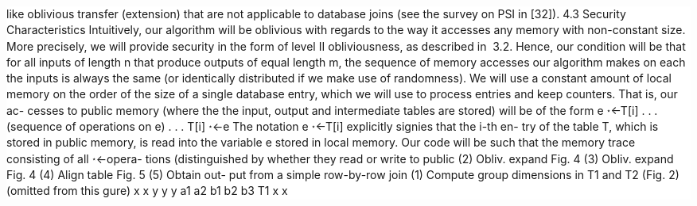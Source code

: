 like oblivious transfer (extension) that are not applicable to
database joins (see the survey on PSI in [32]).
4.3
Security Characteristics
Intuitively, our algorithm will be oblivious with regards
to the way it accesses any memory with non-constant size.
More precisely, we will provide security in the form of level
II obliviousness, as described in  3.2. Hence, our condition
will be that for all inputs of length n that produce outputs
of equal length m, the sequence of memory accesses our
algorithm makes on each the inputs is always the same (or
identically distributed if we make use of randomness).
We will use a constant amount of local memory on the
order of the size of a single database entry, which we will
use to process entries and keep counters. That is, our ac-
cesses to public memory (where the the input, output and
intermediate tables are stored) will be of the form
e
⋆←T[i]
. . .
(sequence of operations on e)
. . .
T[i]
⋆←e
The notation e
⋆←T[i] explicitly signies that the i-th en-
try of the table T, which is stored in public memory, is read
into the variable e stored in local memory. Our code will
be such that the memory trace consisting of all
⋆←opera-
tions (distinguished by whether they read or write to public
(2)
Obliv.
expand
Fig. 4
(3)
Obliv.
expand
Fig. 4
(4)
Align
table
Fig. 5
(5) Obtain out-
put from a simple
row-by-row join
(1) Compute
group dimensions
in T1 and T2
(Fig. 2) (omitted
from this gure)
x
x
y
y
y
a1
a2
b1
b2
b3
T1
x
x